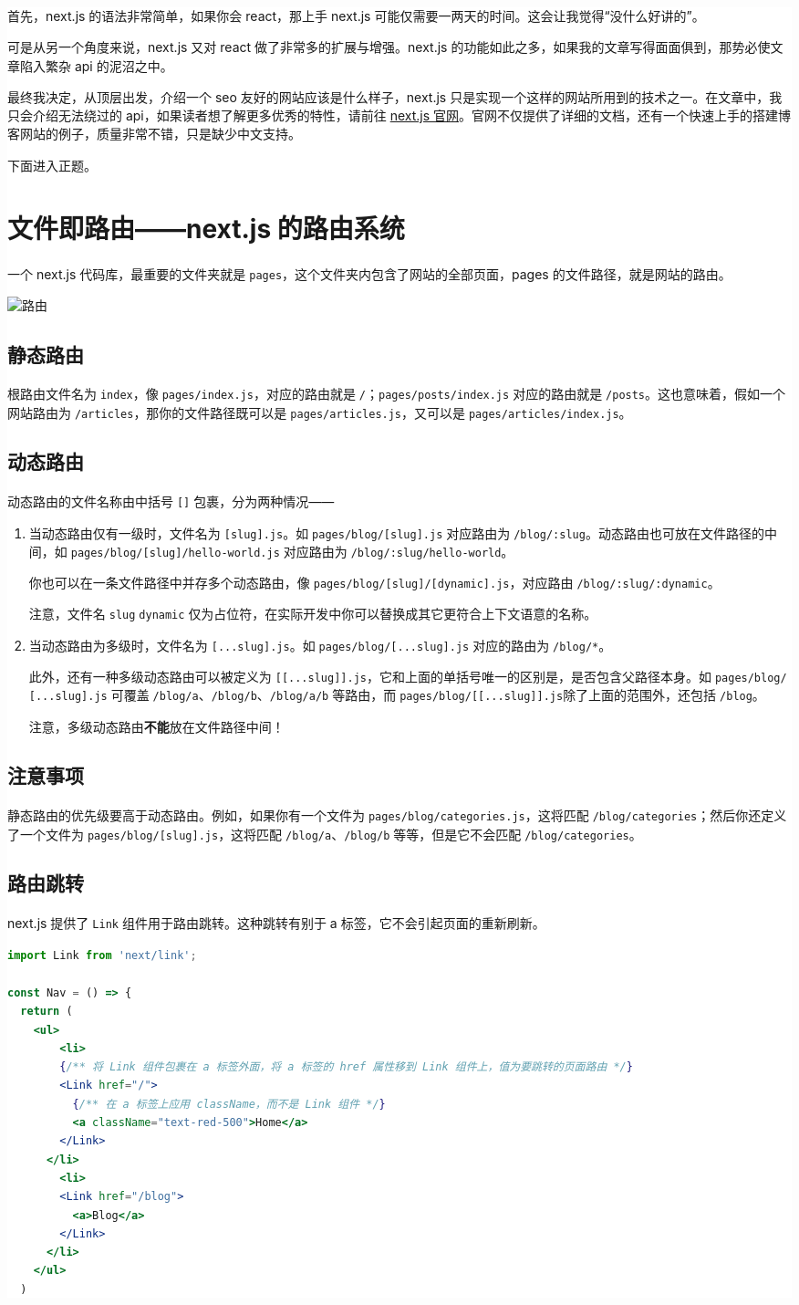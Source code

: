 首先，next.js 的语法非常简单，如果你会 react，那上手 next.js 可能仅需要一两天的时间。这会让我觉得“没什么好讲的”。

可是从另一个角度来说，next.js 又对 react 做了非常多的扩展与增强。next.js 的功能如此之多，如果我的文章写得面面俱到，那势必使文章陷入繁杂 api 的泥沼之中。

最终我决定，从顶层出发，介绍一个 seo 友好的网站应该是什么样子，next.js 只是实现一个这样的网站所用到的技术之一。在文章中，我只会介绍无法绕过的 api，如果读者想了解更多优秀的特性，请前往 [next.js 官网](https://nextjs.org/)。官网不仅提供了详细的文档，还有一个快速上手的搭建博客网站的例子，质量非常不错，只是缺少中文支持。

下面进入正题。

# 文件即路由——next.js 的路由系统

一个 next.js 代码库，最重要的文件夹就是 `pages`，这个文件夹内包含了网站的全部页面，pages 的文件路径，就是网站的路由。

![路由](/posts/build-a-seo-friendly-site-via-nextjs-2.png)

## 静态路由

根路由文件名为 `index`，像 `pages/index.js`，对应的路由就是 `/`；`pages/posts/index.js` 对应的路由就是 `/posts`。这也意味着，假如一个网站路由为 `/articles`，那你的文件路径既可以是 `pages/articles.js`，又可以是 `pages/articles/index.js`。

## 动态路由

动态路由的文件名称由中括号 `[]` 包裹，分为两种情况——

1. 当动态路由仅有一级时，文件名为 `[slug].js`。如 `pages/blog/[slug].js` 对应路由为 `/blog/:slug`。动态路由也可放在文件路径的中间，如 `pages/blog/[slug]/hello-world.js` 对应路由为 `/blog/:slug/hello-world`。

    你也可以在一条文件路径中并存多个动态路由，像 `pages/blog/[slug]/[dynamic].js`，对应路由 `/blog/:slug/:dynamic`。

    注意，文件名 `slug` `dynamic` 仅为占位符，在实际开发中你可以替换成其它更符合上下文语意的名称。

2. 当动态路由为多级时，文件名为 `[...slug].js`。如 `pages/blog/[...slug].js` 对应的路由为 `/blog/*`。

    此外，还有一种多级动态路由可以被定义为 `[[...slug]].js`，它和上面的单括号唯一的区别是，是否包含父路径本身。如 `pages/blog/[...slug].js` 可覆盖 `/blog/a`、`/blog/b`、`/blog/a/b` 等路由，而 `pages/blog/[[...slug]].js`除了上面的范围外，还包括 `/blog`。

    注意，多级动态路由**不能**放在文件路径中间！

## 注意事项

静态路由的优先级要高于动态路由。例如，如果你有一个文件为 `pages/blog/categories.js`，这将匹配 `/blog/categories`；然后你还定义了一个文件为 `pages/blog/[slug].js`，这将匹配 `/blog/a`、`/blog/b` 等等，但是它不会匹配 `/blog/categories`。

## 路由跳转

next.js 提供了 `Link` 组件用于路由跳转。这种跳转有别于 a 标签，它不会引起页面的重新刷新。

```jsx
import Link from 'next/link';

const Nav = () => {
  return (
    <ul>
	    <li>
        {/** 将 Link 组件包裹在 a 标签外面，将 a 标签的 href 属性移到 Link 组件上，值为要跳转的页面路由 */}
        <Link href="/">
          {/** 在 a 标签上应用 className，而不是 Link 组件 */}
          <a className="text-red-500">Home</a>
        </Link>
      </li>
	    <li>
        <Link href="/blog">
          <a>Blog</a>
        </Link>
      </li>
    </ul>
  )
```